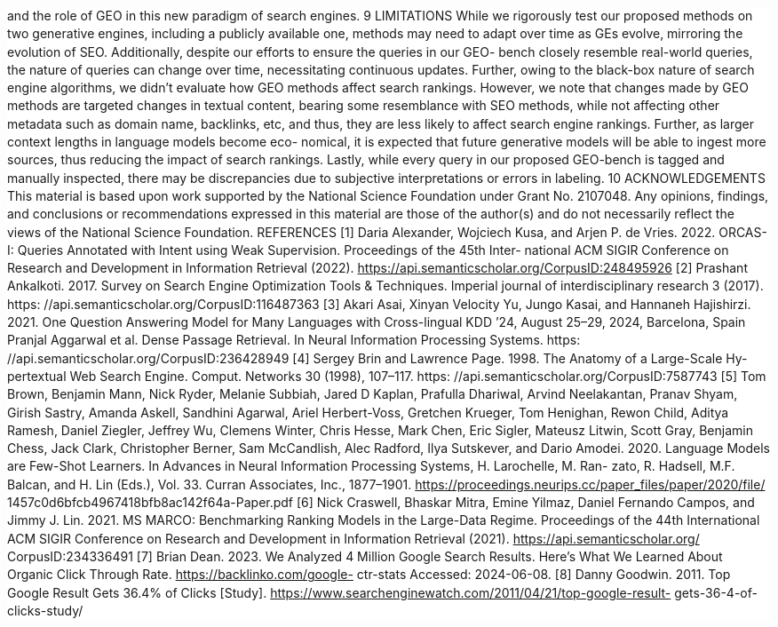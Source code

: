 and the role of GEO in this new paradigm of search engines.
9 LIMITATIONS
While we rigorously test our proposed methods on two generative
engines, including a publicly available one, methods may need to
adapt over time as GEs evolve, mirroring the evolution of SEO.
Additionally, despite our efforts to ensure the queries in our GEO-
bench closely resemble real-world queries, the nature of queries
can change over time, necessitating continuous updates. Further,
owing to the black-box nature of search engine algorithms, we
didn’t evaluate how GEO methods affect search rankings. However,
we note that changes made by GEO methods are targeted changes
in textual content, bearing some resemblance with SEO methods,
while not affecting other metadata such as domain name, backlinks,
etc, and thus, they are less likely to affect search engine rankings.
Further, as larger context lengths in language models become eco-
nomical, it is expected that future generative models will be able to
ingest more sources, thus reducing the impact of search rankings.
Lastly, while every query in our proposed GEO-bench is tagged and
manually inspected, there may be discrepancies due to subjective
interpretations or errors in labeling.
10 ACKNOWLEDGEMENTS
This material is based upon work supported by the National Science
Foundation under Grant No. 2107048. Any opinions, findings, and
conclusions or recommendations expressed in this material are
those of the author(s) and do not necessarily reflect the views of
the National Science Foundation.
REFERENCES
[1] Daria Alexander, Wojciech Kusa, and Arjen P. de Vries. 2022. ORCAS-I: Queries
Annotated with Intent using Weak Supervision. Proceedings of the 45th Inter-
national ACM SIGIR Conference on Research and Development in Information
Retrieval (2022). https://api.semanticscholar.org/CorpusID:248495926
[2] Prashant Ankalkoti. 2017. Survey on Search Engine Optimization Tools &
Techniques. Imperial journal of interdisciplinary research 3 (2017). https:
//api.semanticscholar.org/CorpusID:116487363
[3] Akari Asai, Xinyan Velocity Yu, Jungo Kasai, and Hannaneh Hajishirzi. 2021.
One Question Answering Model for Many Languages with Cross-lingual
KDD ’24, August 25–29, 2024, Barcelona, Spain Pranjal Aggarwal et al.
Dense Passage Retrieval. In Neural Information Processing Systems. https:
//api.semanticscholar.org/CorpusID:236428949
[4] Sergey Brin and Lawrence Page. 1998. The Anatomy of a Large-Scale Hy-
pertextual Web Search Engine. Comput. Networks 30 (1998), 107–117. https:
//api.semanticscholar.org/CorpusID:7587743
[5] Tom Brown, Benjamin Mann, Nick Ryder, Melanie Subbiah, Jared D Kaplan,
Prafulla Dhariwal, Arvind Neelakantan, Pranav Shyam, Girish Sastry, Amanda
Askell, Sandhini Agarwal, Ariel Herbert-Voss, Gretchen Krueger, Tom Henighan,
Rewon Child, Aditya Ramesh, Daniel Ziegler, Jeffrey Wu, Clemens Winter,
Chris Hesse, Mark Chen, Eric Sigler, Mateusz Litwin, Scott Gray, Benjamin
Chess, Jack Clark, Christopher Berner, Sam McCandlish, Alec Radford, Ilya
Sutskever, and Dario Amodei. 2020. Language Models are Few-Shot Learners.
In Advances in Neural Information Processing Systems, H. Larochelle, M. Ran-
zato, R. Hadsell, M.F. Balcan, and H. Lin (Eds.), Vol. 33. Curran Associates,
Inc., 1877–1901. https://proceedings.neurips.cc/paper_files/paper/2020/file/
1457c0d6bfcb4967418bfb8ac142f64a-Paper.pdf
[6] Nick Craswell, Bhaskar Mitra, Emine Yilmaz, Daniel Fernando Campos, and
Jimmy J. Lin. 2021. MS MARCO: Benchmarking Ranking Models in the Large-Data
Regime. Proceedings of the 44th International ACM SIGIR Conference on Research
and Development in Information Retrieval (2021). https://api.semanticscholar.org/
CorpusID:234336491
[7] Brian Dean. 2023. We Analyzed 4 Million Google Search Results. Here’s What
We Learned About Organic Click Through Rate. https://backlinko.com/google-
ctr-stats Accessed: 2024-06-08.
[8] Danny Goodwin. 2011. Top Google Result Gets 36.4% of Clicks
[Study]. https://www.searchenginewatch.com/2011/04/21/top-google-result-
gets-36-4-of-clicks-study/